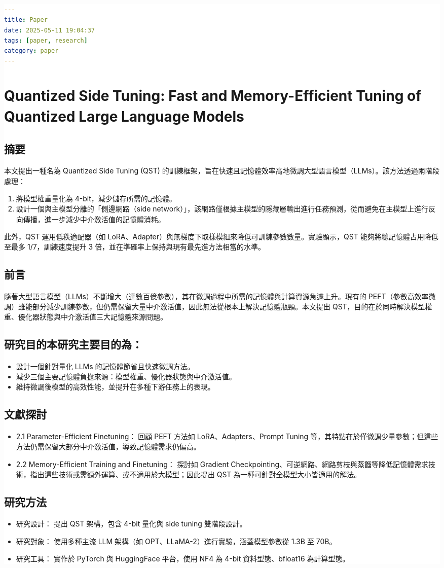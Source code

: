 ```yaml
---
title: Paper
date: 2025-05-11 19:04:37
tags: [paper, research]
category: paper
---
```


# Quantized Side Tuning: Fast and Memory-Efficient Tuning of Quantized Large Language Models

## 摘要

本文提出一種名為 Quantized Side Tuning (QST) 的訓練框架，旨在快速且記憶體效率高地微調大型語言模型（LLMs）。該方法透過兩階段處理：

1. 將模型權重量化為 4-bit，減少儲存所需的記憶體。
2. 設計一個與主模型分離的「側邊網路（side network）」，該網路僅根據主模型的隱藏層輸出進行任務預測，從而避免在主模型上進行反向傳播，進一步減少中介激活值的記憶體消耗。

此外，QST 運用低秩適配器（如 LoRA、Adapter）與無梯度下取樣模組來降低可訓練參數數量。實驗顯示，QST 能夠將總記憶體占用降低至最多 1/7，訓練速度提升 3 倍，並在準確率上保持與現有最先進方法相當的水準。

## 前言

隨著大型語言模型（LLMs）不斷增大（達數百億參數），其在微調過程中所需的記憶體與計算資源急遽上升。現有的 PEFT（參數高效率微調）雖能部分減少訓練參數，但仍需保留大量中介激活值，因此無法從根本上解決記憶體瓶頸。本文提出 QST，目的在於同時解決模型權重、優化器狀態與中介激活值三大記憶體來源問題。

## 研究目的本研究主要目的為：

- 設計一個針對量化 LLMs 的記憶體節省且快速微調方法。
- 減少三個主要記憶體負擔來源：模型權重、優化器狀態與中介激活值。
- 維持微調後模型的高效性能，並提升在多種下游任務上的表現。

## 文獻探討

- 2.1 Parameter-Efficient Finetuning：
  回顧 PEFT 方法如 LoRA、Adapters、Prompt Tuning 等，其特點在於僅微調少量參數；但這些方法仍需保留大部分中介激活值，導致記憶體需求仍偏高。

- 2.2 Memory-Efficient Training and Finetuning：
  探討如 Gradient Checkpointing、可逆網路、網路剪枝與蒸餾等降低記憶體需求技術，指出這些技術或需額外運算、或不適用於大模型；因此提出 QST 為一種可針對全模型大小皆適用的解法。

## 研究方法

- 研究設計：
  提出 QST 架構，包含 4-bit 量化與 side tuning 雙階段設計。

- 研究對象：
  使用多種主流 LLM 架構（如 OPT、LLaMA-2）進行實驗，涵蓋模型參數從 1.3B 至 70B。

- 研究工具：
  實作於 PyTorch 與 HuggingFace 平台，使用 NF4 為 4-bit 資料型態、bfloat16 為計算型態。
